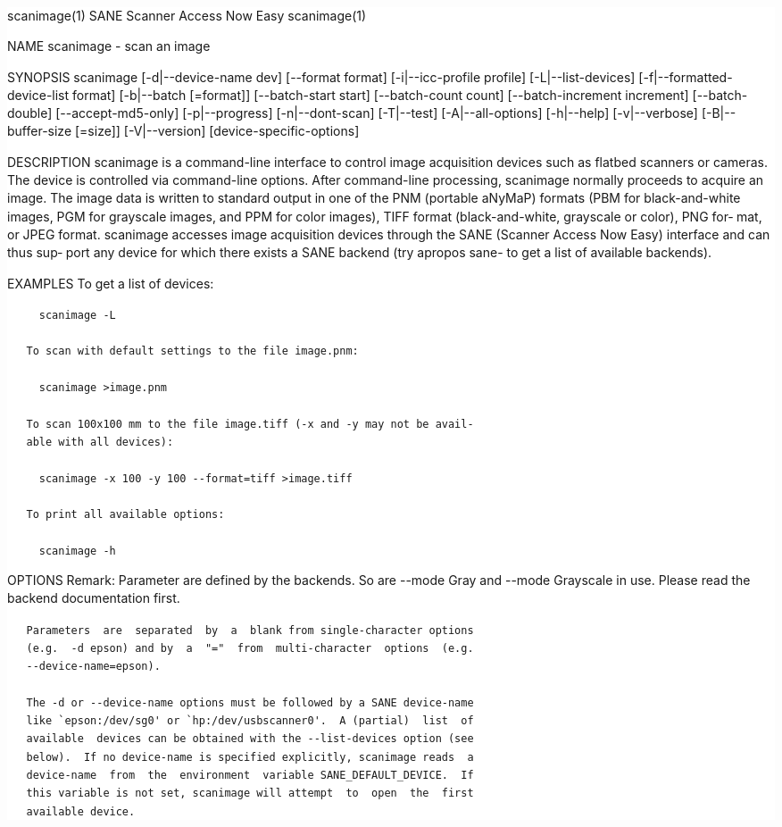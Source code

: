 scanimage(1)             SANE Scanner Access Now Easy            scanimage(1)

NAME
       scanimage - scan an image

SYNOPSIS
       scanimage  [-d|--device-name  dev] [--format format] [-i|--icc-profile
       profile]   [-L|--list-devices]   [-f|--formatted-device-list   format]
       [-b|--batch  [=format]]  [--batch-start  start]  [--batch-count count]
       [--batch-increment  increment]  [--batch-double]   [--accept-md5-only]
       [-p|--progress]    [-n|--dont-scan]   [-T|--test]   [-A|--all-options]
       [-h|--help] [-v|--verbose] [-B|--buffer-size  [=size]]  [-V|--version]
       [device-specific-options]

DESCRIPTION
       scanimage  is  a  command-line  interface to control image acquisition
       devices such as flatbed scanners or cameras.  The device is controlled
       via  command-line  options.   After command-line processing, scanimage
       normally proceeds to acquire an image.  The image data is  written  to
       standard  output  in one of the PNM (portable aNyMaP) formats (PBM for
       black-and-white images, PGM for grayscale images, and  PPM  for  color
       images),  TIFF  format (black-and-white, grayscale or color), PNG for‐
       mat, or JPEG format.  scanimage  accesses  image  acquisition  devices
       through the SANE (Scanner Access Now Easy) interface and can thus sup‐
       port any device for which there exists a  SANE  backend  (try  apropos
       sane- to get a list of available backends).

EXAMPLES
       To get a list of devices:

         scanimage -L

       To scan with default settings to the file image.pnm:

         scanimage >image.pnm

       To scan 100x100 mm to the file image.tiff (-x and -y may not be avail‐
       able with all devices):

         scanimage -x 100 -y 100 --format=tiff >image.tiff

       To print all available options:

         scanimage -h

OPTIONS
       Remark: Parameter are defined by the backends. So are --mode Gray  and
       --mode Grayscale in use.  Please read the backend documentation first.

       Parameters  are  separated  by  a  blank from single-character options
       (e.g.  -d epson) and by  a  "="  from  multi-character  options  (e.g.
       --device-name=epson).

       The -d or --device-name options must be followed by a SANE device-name
       like `epson:/dev/sg0' or `hp:/dev/usbscanner0'.  A (partial)  list  of
       available  devices can be obtained with the --list-devices option (see
       below).  If no device-name is specified explicitly, scanimage reads  a
       device-name  from  the  environment  variable SANE_DEFAULT_DEVICE.  If
       this variable is not set, scanimage will attempt  to  open  the  first
       available device.
